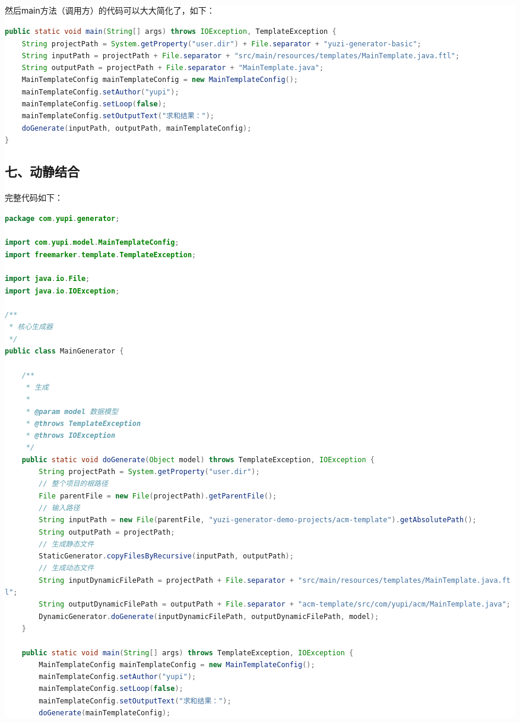 然后main方法（调用方）的代码可以大大简化了，如下：

```java
public static void main(String[] args) throws IOException, TemplateException {
    String projectPath = System.getProperty("user.dir") + File.separator + "yuzi-generator-basic";
    String inputPath = projectPath + File.separator + "src/main/resources/templates/MainTemplate.java.ftl";
    String outputPath = projectPath + File.separator + "MainTemplate.java";
    MainTemplateConfig mainTemplateConfig = new MainTemplateConfig();
    mainTemplateConfig.setAuthor("yupi");
    mainTemplateConfig.setLoop(false);
    mainTemplateConfig.setOutputText("求和结果：");
    doGenerate(inputPath, outputPath, mainTemplateConfig);
}
```

## 七、动静结合
完整代码如下：

```java
package com.yupi.generator;

import com.yupi.model.MainTemplateConfig;
import freemarker.template.TemplateException;

import java.io.File;
import java.io.IOException;

/**
 * 核心生成器
 */
public class MainGenerator {

    /**
     * 生成
     * 
     * @param model 数据模型
     * @throws TemplateException
     * @throws IOException
     */
    public static void doGenerate(Object model) throws TemplateException, IOException {
        String projectPath = System.getProperty("user.dir");
        // 整个项目的根路径
        File parentFile = new File(projectPath).getParentFile();
        // 输入路径
        String inputPath = new File(parentFile, "yuzi-generator-demo-projects/acm-template").getAbsolutePath();
        String outputPath = projectPath;
        // 生成静态文件
        StaticGenerator.copyFilesByRecursive(inputPath, outputPath);
        // 生成动态文件
        String inputDynamicFilePath = projectPath + File.separator + "src/main/resources/templates/MainTemplate.java.ftl";
        String outputDynamicFilePath = outputPath + File.separator + "acm-template/src/com/yupi/acm/MainTemplate.java";
        DynamicGenerator.doGenerate(inputDynamicFilePath, outputDynamicFilePath, model);
    }

    public static void main(String[] args) throws TemplateException, IOException {
        MainTemplateConfig mainTemplateConfig = new MainTemplateConfig();
        mainTemplateConfig.setAuthor("yupi");
        mainTemplateConfig.setLoop(false);
        mainTemplateConfig.setOutputText("求和结果：");
        doGenerate(mainTemplateConfig);
```